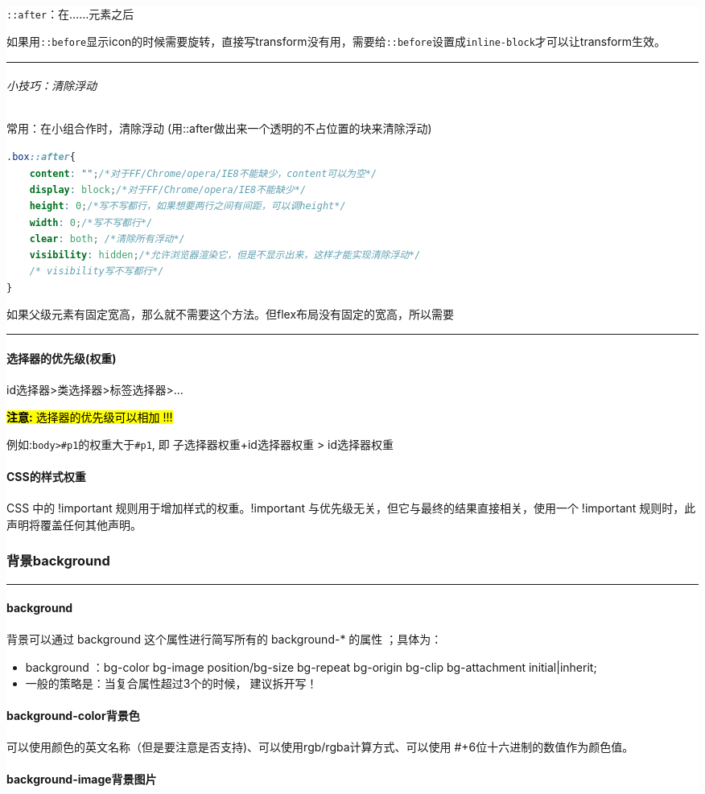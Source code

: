 `::after`：在……元素之后

如果用`::before`显示icon的时候需要旋转，直接写transform没有用，需要给`::before`设置成`inline-block`才可以让transform生效。

----

###### 小技巧：清除浮动

常用：在小组合作时，清除浮动 (用::after做出来一个透明的不占位置的块来清除浮动)

```css
.box::after{
    content: "";/*对于FF/Chrome/opera/IE8不能缺少，content可以为空*/
    display: block;/*对于FF/Chrome/opera/IE8不能缺少*/
    height: 0;/*写不写都行，如果想要两行之间有间距，可以调height*/
    width: 0;/*写不写都行*/
    clear: both; /*清除所有浮动*/
    visibility: hidden;/*允许浏览器渲染它，但是不显示出来，这样才能实现清除浮动*/
    /* visibility写不写都行*/
}
```

如果父级元素有固定宽高，那么就不需要这个方法。但flex布局没有固定的宽高，所以需要

----

 

#### 选择器的优先级(权重)

id选择器>类选择器>标签选择器>...

<mark>**注意:** 选择器的优先级可以相加 !!! </mark>

例如:`body>#p1`的权重大于`#p1`, 即 子选择器权重+id选择器权重 > id选择器权重

#### CSS的样式权重

CSS 中的 !important 规则用于增加样式的权重。!important 与优先级无关，但它与最终的结果直接相关，使用一个 !important 规则时，此声明将覆盖任何其他声明。

 

### 背景background

----

#### background

背景可以通过 background 这个属性进行简写所有的 background-* 的属性 ；具体为：

- background ：bg-color bg-image position/bg-size bg-repeat bg-origin bg-clip bg-attachment initial|inherit;
- 一般的策略是：当复合属性超过3个的时候， 建议拆开写！

#### background-color背景色

可以使用颜色的英文名称（但是要注意是否支持)、可以使用rgb/rgba计算方式、可以使用 #+6位十六进制的数值作为颜色值。

#### background-image背景图片
